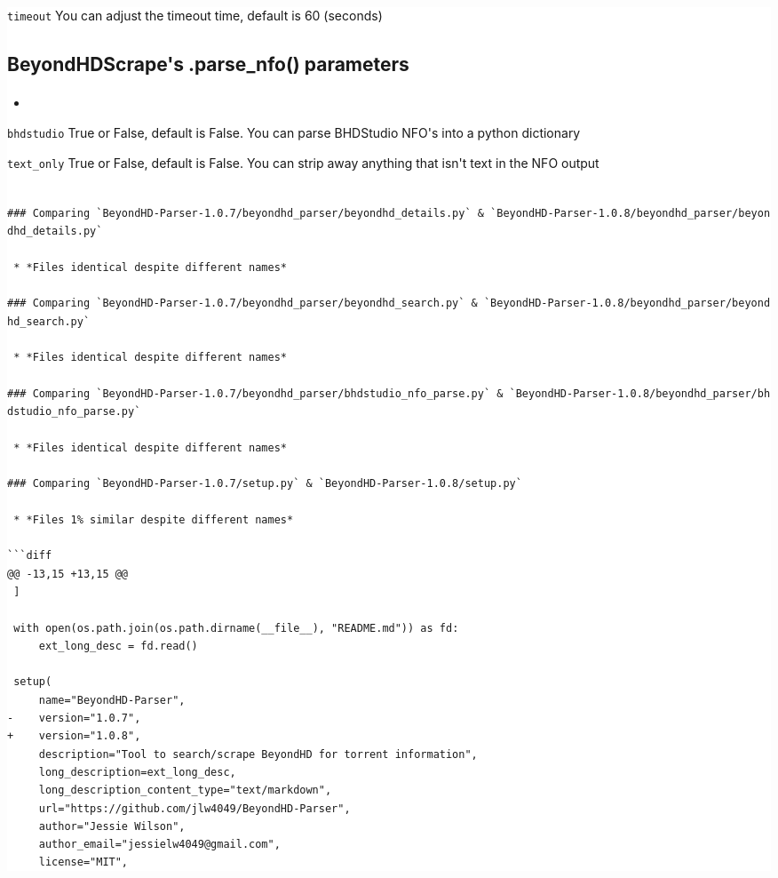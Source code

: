  `timeout` You can adjust the timeout time, default is 60 (seconds)
 
 ## BeyondHDScrape's .parse_nfo() parameters
+
 `bhdstudio` True or False, default is False. You can parse BHDStudio NFO's into a python dictionary
 
 `text_only` True or False, default is False. You can strip away anything that isn't text in the NFO output
```

### Comparing `BeyondHD-Parser-1.0.7/beyondhd_parser/beyondhd_details.py` & `BeyondHD-Parser-1.0.8/beyondhd_parser/beyondhd_details.py`

 * *Files identical despite different names*

### Comparing `BeyondHD-Parser-1.0.7/beyondhd_parser/beyondhd_search.py` & `BeyondHD-Parser-1.0.8/beyondhd_parser/beyondhd_search.py`

 * *Files identical despite different names*

### Comparing `BeyondHD-Parser-1.0.7/beyondhd_parser/bhdstudio_nfo_parse.py` & `BeyondHD-Parser-1.0.8/beyondhd_parser/bhdstudio_nfo_parse.py`

 * *Files identical despite different names*

### Comparing `BeyondHD-Parser-1.0.7/setup.py` & `BeyondHD-Parser-1.0.8/setup.py`

 * *Files 1% similar despite different names*

```diff
@@ -13,15 +13,15 @@
 ]
 
 with open(os.path.join(os.path.dirname(__file__), "README.md")) as fd:
     ext_long_desc = fd.read()
 
 setup(
     name="BeyondHD-Parser",
-    version="1.0.7",
+    version="1.0.8",
     description="Tool to search/scrape BeyondHD for torrent information",
     long_description=ext_long_desc,
     long_description_content_type="text/markdown",
     url="https://github.com/jlw4049/BeyondHD-Parser",
     author="Jessie Wilson",
     author_email="jessielw4049@gmail.com",
     license="MIT",
```

